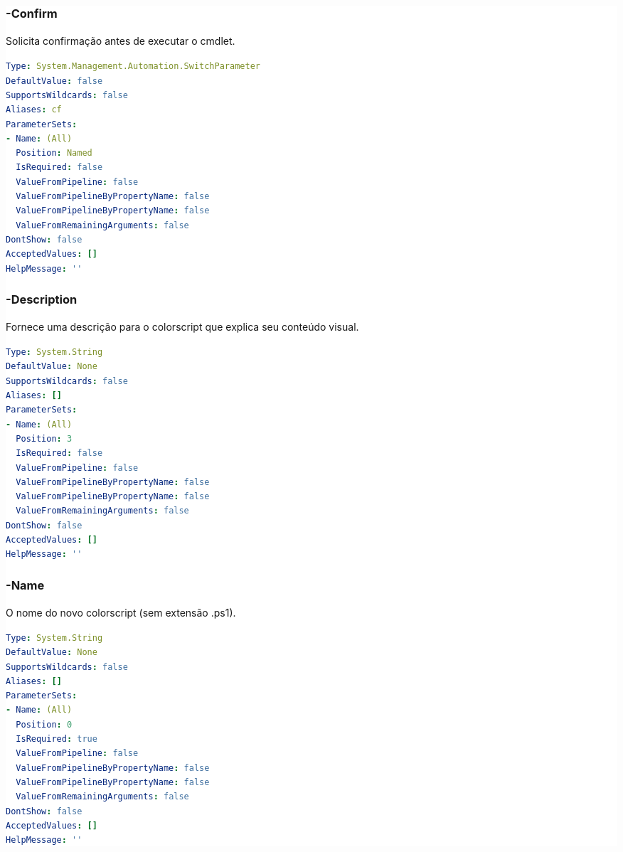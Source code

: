### -Confirm

Solicita confirmação antes de executar o cmdlet.

```yaml
Type: System.Management.Automation.SwitchParameter
DefaultValue: false
SupportsWildcards: false
Aliases: cf
ParameterSets:
- Name: (All)
  Position: Named
  IsRequired: false
  ValueFromPipeline: false
  ValueFromPipelineByPropertyName: false
  ValueFromPipelineByPropertyName: false
  ValueFromRemainingArguments: false
DontShow: false
AcceptedValues: []
HelpMessage: ''
```

### -Description

Fornece uma descrição para o colorscript que explica seu conteúdo visual.

```yaml
Type: System.String
DefaultValue: None
SupportsWildcards: false
Aliases: []
ParameterSets:
- Name: (All)
  Position: 3
  IsRequired: false
  ValueFromPipeline: false
  ValueFromPipelineByPropertyName: false
  ValueFromPipelineByPropertyName: false
  ValueFromRemainingArguments: false
DontShow: false
AcceptedValues: []
HelpMessage: ''
```

### -Name

O nome do novo colorscript (sem extensão .ps1).

```yaml
Type: System.String
DefaultValue: None
SupportsWildcards: false
Aliases: []
ParameterSets:
- Name: (All)
  Position: 0
  IsRequired: true
  ValueFromPipeline: false
  ValueFromPipelineByPropertyName: false
  ValueFromPipelineByPropertyName: false
  ValueFromRemainingArguments: false
DontShow: false
AcceptedValues: []
HelpMessage: ''
```

